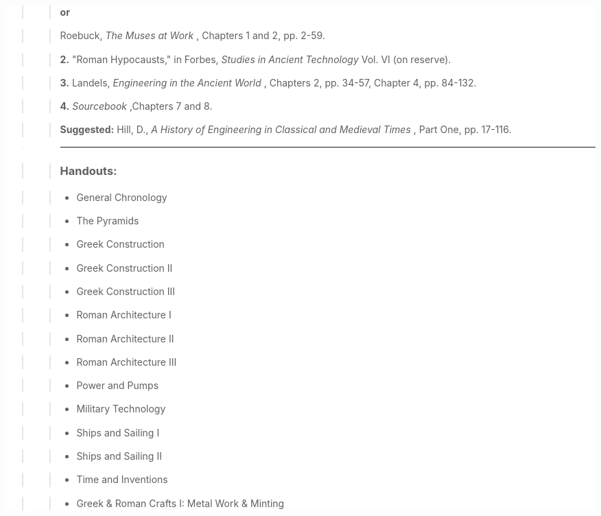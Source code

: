 >>

>> **or**

>>

>> Roebuck, _The Muses at Work_ , Chapters 1 and 2, pp. 2-59.

>>

>> **2.** "Roman Hypocausts," in Forbes, _Studies in Ancient Technology_ Vol.
VI (on reserve).

>>

>> **3.** Landels, _Engineering in the Ancient World_ , Chapters 2, pp. 34-57,
Chapter 4, pp. 84-132.

>>

>> **4.** _Sourcebook_ ,Chapters 7 and 8.

>>

>> **Suggested:** Hill, D., _A History of Engineering in Classical and
Medieval Times_ , Part One, pp. 17-116.

>>

>> * * *

>>

>> ### Handouts:

>>

>>   * General Chronology

>>   * The Pyramids

>>   * Greek Construction

>>   * Greek Construction II

>>   * Greek Construction III

>>   * Roman Architecture I

>>   * Roman Architecture II

>>   * Roman Architecture III

>>   * Power and Pumps

>>   * Military Technology

>>   * Ships and Sailing I

>>   * Ships and Sailing II

>>   * Time and Inventions

>>   * Greek & Roman Crafts I: Metal Work & Minting

